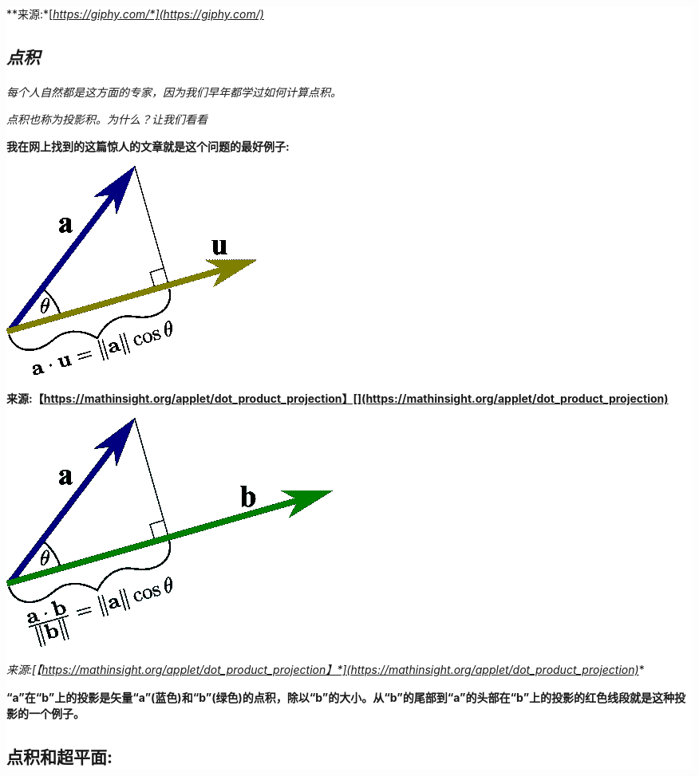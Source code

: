 **来源:*[*https://giphy.com/*](https://giphy.com/)*

## *点积*

*每个人自然都是这方面的专家，因为我们早年都学过如何计算点积。*

*点积也称为投影积。为什么？让我们看看*

****我在网上找到的这篇惊人的文章就是这个问题的最好例子:****

*![](img/0832490bfa0c1182b189a472b0cc32cd.png)*

**来源:【https://mathinsight.org/applet/dot_product_projection】[](https://mathinsight.org/applet/dot_product_projection)**

**![](img/4a1c4d23749edc43adc6ddd5df56c72b.png)**

***来源:*[*【https://mathinsight.org/applet/dot_product_projection】*](https://mathinsight.org/applet/dot_product_projection)**

**“a”在“b”上的投影是矢量“a”(蓝色)和“b”(绿色)的点积，除以“b”的大小。从“b”的尾部到“a”的头部在“b”上的投影的红色线段就是这种投影的一个例子。**

## **点积和超平面:**
